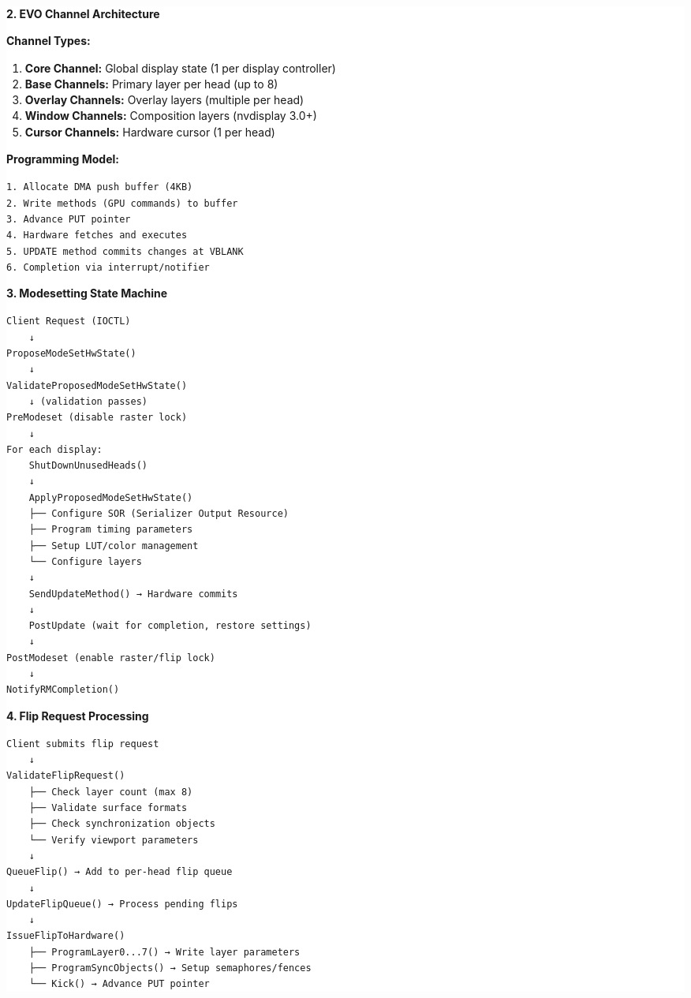 **2. EVO Channel Architecture**

**Channel Types:**
1. **Core Channel:** Global display state (1 per display controller)
2. **Base Channels:** Primary layer per head (up to 8)
3. **Overlay Channels:** Overlay layers (multiple per head)
4. **Window Channels:** Composition layers (nvdisplay 3.0+)
5. **Cursor Channels:** Hardware cursor (1 per head)

**Programming Model:**
```
1. Allocate DMA push buffer (4KB)
2. Write methods (GPU commands) to buffer
3. Advance PUT pointer
4. Hardware fetches and executes
5. UPDATE method commits changes at VBLANK
6. Completion via interrupt/notifier
```

**3. Modesetting State Machine**

```
Client Request (IOCTL)
    ↓
ProposeModeSetHwState()
    ↓
ValidateProposedModeSetHwState()
    ↓ (validation passes)
PreModeset (disable raster lock)
    ↓
For each display:
    ShutDownUnusedHeads()
    ↓
    ApplyProposedModeSetHwState()
    ├── Configure SOR (Serializer Output Resource)
    ├── Program timing parameters
    ├── Setup LUT/color management
    └── Configure layers
    ↓
    SendUpdateMethod() → Hardware commits
    ↓
    PostUpdate (wait for completion, restore settings)
    ↓
PostModeset (enable raster/flip lock)
    ↓
NotifyRMCompletion()
```

**4. Flip Request Processing**

```
Client submits flip request
    ↓
ValidateFlipRequest()
    ├── Check layer count (max 8)
    ├── Validate surface formats
    ├── Check synchronization objects
    └── Verify viewport parameters
    ↓
QueueFlip() → Add to per-head flip queue
    ↓
UpdateFlipQueue() → Process pending flips
    ↓
IssueFlipToHardware()
    ├── ProgramLayer0...7() → Write layer parameters
    ├── ProgramSyncObjects() → Setup semaphores/fences
    └── Kick() → Advance PUT pointer
```